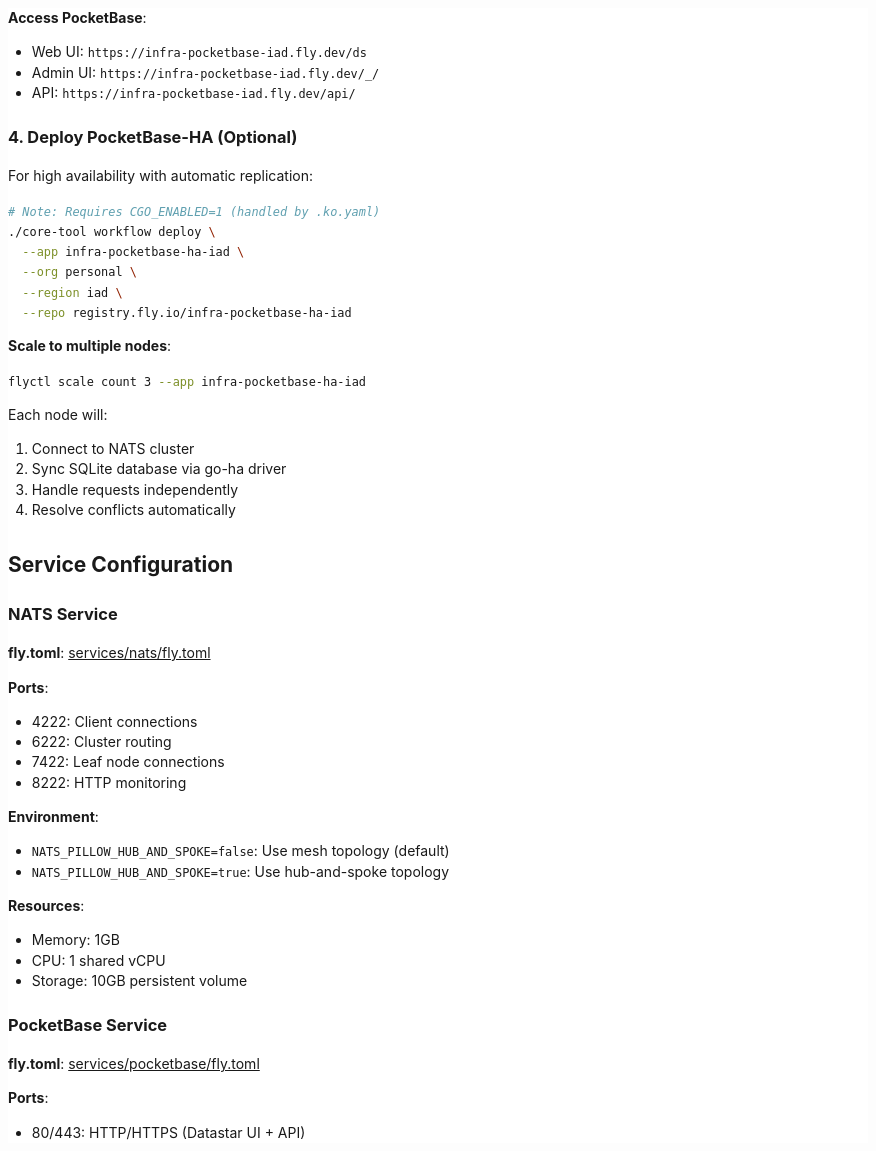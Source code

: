 **Access PocketBase**:
- Web UI: `https://infra-pocketbase-iad.fly.dev/ds`
- Admin UI: `https://infra-pocketbase-iad.fly.dev/_/`
- API: `https://infra-pocketbase-iad.fly.dev/api/`

### 4. Deploy PocketBase-HA (Optional)

For high availability with automatic replication:

```bash
# Note: Requires CGO_ENABLED=1 (handled by .ko.yaml)
./core-tool workflow deploy \
  --app infra-pocketbase-ha-iad \
  --org personal \
  --region iad \
  --repo registry.fly.io/infra-pocketbase-ha-iad
```

**Scale to multiple nodes**:
```bash
flyctl scale count 3 --app infra-pocketbase-ha-iad
```

Each node will:
1. Connect to NATS cluster
2. Sync SQLite database via go-ha driver
3. Handle requests independently
4. Resolve conflicts automatically

## Service Configuration

### NATS Service

**fly.toml**: [services/nats/fly.toml](services/nats/fly.toml)

**Ports**:
- 4222: Client connections
- 6222: Cluster routing
- 7422: Leaf node connections
- 8222: HTTP monitoring

**Environment**:
- `NATS_PILLOW_HUB_AND_SPOKE=false`: Use mesh topology (default)
- `NATS_PILLOW_HUB_AND_SPOKE=true`: Use hub-and-spoke topology

**Resources**:
- Memory: 1GB
- CPU: 1 shared vCPU
- Storage: 10GB persistent volume

### PocketBase Service

**fly.toml**: [services/pocketbase/fly.toml](services/pocketbase/fly.toml)

**Ports**:
- 80/443: HTTP/HTTPS (Datastar UI + API)
